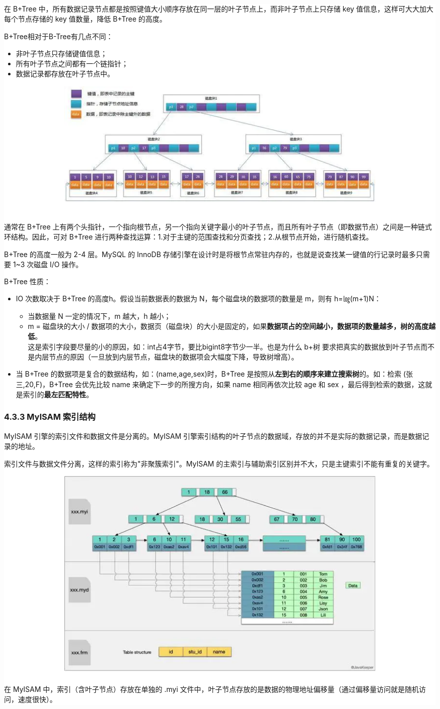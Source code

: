 在 B+Tree 中，所有数据记录节点都是按照键值大小顺序存放在同一层的叶子节点上，而非叶子节点上只存储 key 值信息，这样可大大加大每个节点存储的 key 值数量，降低 B+Tree 的高度。

B+Tree相对于B-Tree有几点不同：
- 非叶子节点只存储键值信息；
- 所有叶子节点之间都有一个链指针；
- 数据记录都存放在叶子节点中。

<div align="center"> <img src="images/107.webp" width=620px"> </div><br>

通常在 B+Tree 上有两个头指针，一个指向根节点，另一个指向关键字最小的叶子节点，而且所有叶子节点（即数据节点）之间是一种链式环结构。因此，可对 B+Tree 进行两种查找运算：1.对于主键的范围查找和分页查找；2.从根节点开始，进行随机查找。

B+Tree 的高度一般为 2-4 层。MySQL 的 InnoDB 存储引擎在设计时是将根节点常驻内存的，也就是说查找某一键值的行记录时最多只需要 1~3 次磁盘 I/O 操作。

B+Tree 性质：
- IO 次数取决于 B+Tree 的高度h。假设当前数据表的数据为 N，每个磁盘块的数据项的数量是 m，则有 h=㏒(m+1)N：
  - 当数据量 N 一定的情况下，m 越大，h 越小；
  - m = 磁盘块的大小 / 数据项的大小，数据页（磁盘块）的大小是固定的，如果**数据项占的空间越小，数据项的数量越多，树的高度越低**。  
  这是索引字段要尽量的小的原因，如：int占4字节，要比bigint8字节少一半。也是为什么 b+树 要求把真实的数据放到叶子节点而不是内层节点的原因（一旦放到内层节点，磁盘块的数据项会大幅度下降，导致树增高）。

- 当 B+Tree 的数据项是复合的数据结构，如：(name,age,sex)时，B+Tree 是按照从**左到右的顺序来建立搜索树**的。如：检索 (张三,20,F)，B+Tree 会优先比较 name 来确定下一步的所搜方向，如果 name 相同再依次比较 age 和 sex ，最后得到检索的数据，这就是索引的**最左匹配特性**。

### 4.3.3 MyISAM 索引结构
MyISAM 引擎的索引文件和数据文件是分离的。MyISAM 引擎索引结构的叶子节点的数据域，存放的并不是实际的数据记录，而是数据记录的地址。

索引文件与数据文件分离，这样的索引称为"非聚簇索引"。MyISAM 的主索引与辅助索引区别并不大，只是主键索引不能有重复的关键字。

<div align="center"> <img src="images/108.webp" width=620px"> </div><br>
在 MyISAM 中，索引（含叶子节点）存放在单独的 .myi 文件中，叶子节点存放的是数据的物理地址偏移量（通过偏移量访问就是随机访问，速度很快）。
